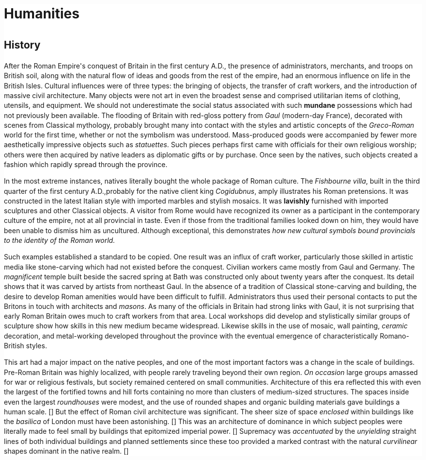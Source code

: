 # Humanities
## History

After the Roman Empire's conquest of Britain in the first century A.D., the presence of administrators, merchants, and troops on British soil, along with the natural flow of ideas and goods from the rest of the empire, had an enormous influence on life in the British Isles. Cultural influences were of three types: the bringing of objects, the transfer of craft workers, and the introduction of massive civil architecture. Many objects were not art in even the broadest sense and comprised utilitarian items of clothing, utensils, and equipment. We should not underestimate the social status associated with such **mundane** possessions which had not previously been available. The flooding of Britain with red-gloss pottery from *Gaul* (modern-day France), decorated with scenes from Classical mythology, probably brought many into contact with the styles and artistic concepts of the *Greco-Roman* world for the first time, whether or not the symbolism was understood. Mass-produced goods were accompanied by fewer more aesthetically impressive objects such as *statuettes*. Such pieces perhaps first came with officials for their own religious worship; others were then acquired by native leaders as diplomatic gifts or by purchase. Once seen by the natives, such objects created a fashion which rapidly spread through the province.

In the most extreme instances, natives literally bought the whole package of Roman culture. The *Fishbourne* *villa*, built in the third quarter of the first century A.D.,probably for the native client king *Cogidubnus*, amply illustrates his Roman pretensions. It was constructed in the latest Italian style with imported marbles and stylish mosaics. It was **lavishly** furnished with imported sculptures and other Classical objects. A visitor from Rome would have recognized its owner as a participant in the contemporary culture of the empire, not at all provincial in taste. Even if those from the traditional families looked down on him, they would have been unable to dismiss him as uncultured. Although exceptional, this demonstrates *how new cultural symbols bound provincials to the identity of the Roman world.*

Such examples established a standard to be copied. One result was an influx of craft worker, particularly those skilled in artistic media like stone-carving which had not existed before the conquest. Civilian workers came mostly from Gaul and Germany. The *magnificent* temple built beside the sacred spring at Bath was constructed only about twenty years after the conquest. Its detail shows that it was carved by artists from northeast Gaul. In the absence of a tradition of Classical stone-carving and building, the desire to develop Roman amenities would have been difficult to fulfill. Administrators thus used their personal contacts to put the Britons in touch with architects and *masons*. As many of the officials in Britain had strong links with Gaul, it is not surprising that early Roman Britain owes much to craft workers from that area. Local workshops did develop and stylistically similar groups of sculpture show how skills in this new medium became widespread. Likewise skills in the use of mosaic, wall painting, *ceramic* decoration, and metal-working developed throughout the province with the eventual emergence of characteristically Romano-British styles.

This art had a major impact on the native peoples, and one of the most important factors was a change in the scale of buildings. Pre-Roman Britain was highly localized, with people rarely traveling beyond their own region. *On occasion* large groups amassed for war or religious festivals, but society remained centered on small communities. Architecture of this era reflected this with even the largest of the fortified towns and hill forts containing no more than clusters of medium-sized structures. The spaces inside even the largest *roundhouses* were modest, and the use of rounded shapes and organic building materials gave buildings a human scale. [] But the effect of Roman civil architecture was significant. The sheer size of space *enclosed* within buildings like the *basilica* of London must have been astonishing. [] This was an architecture of dominance in which subject peoples were literally made to feel small by buildings that epitomized imperial power. [] Supremacy was *accentuated* by the *unyielding* straight lines of both individual buildings and planned settlements since these too provided a marked contrast with the natural *curvilinear* shapes dominant in the native realm. []
